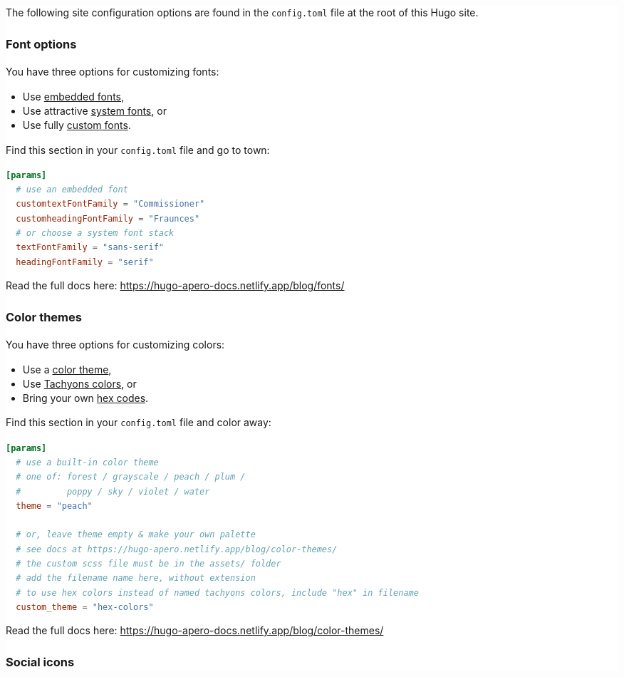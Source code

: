 The following site configuration options are found in the `config.toml` file at the root of this Hugo site.

### Font options

You have three options for customizing fonts:

+ Use [embedded fonts](https://hugo-apero-docs.netlify.app/blog/fonts/#embedded-fonts),
+ Use attractive [system fonts](https://hugo-apero-docs.netlify.app/blog/fonts/#use-attractive-system-fonts), or
+ Use fully [custom fonts](https://hugo-apero-docs.netlify.app/blog/fonts/#use-a-custom-font).

Find this section in your `config.toml` file and go to town:

```toml  
[params]
  # use an embedded font
  customtextFontFamily = "Commissioner"
  customheadingFontFamily = "Fraunces"
  # or choose a system font stack
  textFontFamily = "sans-serif"
  headingFontFamily = "serif"
```

Read the full docs here: https://hugo-apero-docs.netlify.app/blog/fonts/

### Color themes

You have three options for customizing colors:

+ Use a [color theme](https://hugo-apero-docs.netlify.app/blog/color-themes/#use-a-color-theme),
+ Use [Tachyons colors](https://hugo-apero-docs.netlify.app/blog/color-themes/#use-tachyons-named-colors), or
+ Bring your own [hex codes](https://hugo-apero-docs.netlify.app/blog/color-themes/#bring-your-own-hex-codes).

Find this section in your `config.toml` file and color away:

```toml
[params]
  # use a built-in color theme
  # one of: forest / grayscale / peach / plum /
  #         poppy / sky / violet / water
  theme = "peach"
  
  # or, leave theme empty & make your own palette
  # see docs at https://hugo-apero.netlify.app/blog/color-themes/
  # the custom scss file must be in the assets/ folder
  # add the filename name here, without extension
  # to use hex colors instead of named tachyons colors, include "hex" in filename
  custom_theme = "hex-colors" 
```

Read the full docs here: https://hugo-apero-docs.netlify.app/blog/color-themes/

### Social icons
